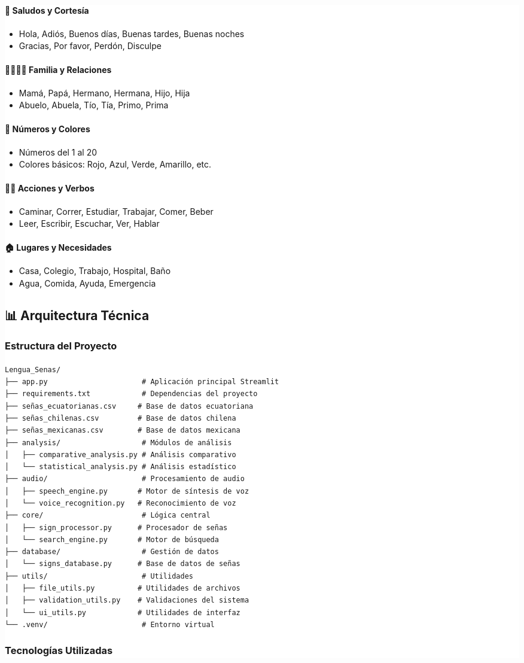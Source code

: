 #### 👋 **Saludos y Cortesía**
- Hola, Adiós, Buenos días, Buenas tardes, Buenas noches
- Gracias, Por favor, Perdón, Disculpe

#### 👨‍👩‍👧‍👦 **Familia y Relaciones**
- Mamá, Papá, Hermano, Hermana, Hijo, Hija
- Abuelo, Abuela, Tío, Tía, Primo, Prima

#### 🔢 **Números y Colores**
- Números del 1 al 20
- Colores básicos: Rojo, Azul, Verde, Amarillo, etc.

#### 🏃‍♂️ **Acciones y Verbos**
- Caminar, Correr, Estudiar, Trabajar, Comer, Beber
- Leer, Escribir, Escuchar, Ver, Hablar

#### 🏠 **Lugares y Necesidades**
- Casa, Colegio, Trabajo, Hospital, Baño
- Agua, Comida, Ayuda, Emergencia

## 📊 Arquitectura Técnica

### Estructura del Proyecto

```
Lengua_Senas/
├── app.py                      # Aplicación principal Streamlit
├── requirements.txt            # Dependencias del proyecto
├── señas_ecuatorianas.csv     # Base de datos ecuatoriana
├── señas_chilenas.csv         # Base de datos chilena
├── señas_mexicanas.csv        # Base de datos mexicana
├── analysis/                   # Módulos de análisis
│   ├── comparative_analysis.py # Análisis comparativo
│   └── statistical_analysis.py # Análisis estadístico
├── audio/                      # Procesamiento de audio
│   ├── speech_engine.py       # Motor de síntesis de voz
│   └── voice_recognition.py   # Reconocimiento de voz
├── core/                       # Lógica central
│   ├── sign_processor.py      # Procesador de señas
│   └── search_engine.py       # Motor de búsqueda
├── database/                   # Gestión de datos
│   └── signs_database.py      # Base de datos de señas
├── utils/                      # Utilidades
│   ├── file_utils.py          # Utilidades de archivos
│   ├── validation_utils.py    # Validaciones del sistema
│   └── ui_utils.py            # Utilidades de interfaz
└── .venv/                      # Entorno virtual
```

### Tecnologías Utilizadas
